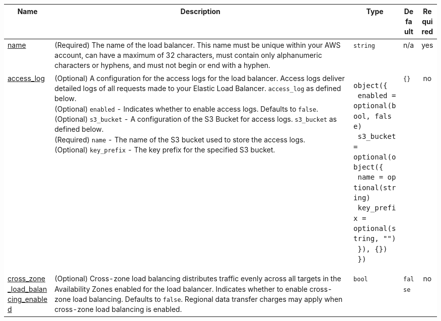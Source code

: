 | Name | Description | Type | Default | Required |
|------|-------------|------|---------|:--------:|
| <a name="input_name"></a> [name](#input\_name) | (Required) The name of the load balancer. This name must be unique within your AWS account, can have a maximum of 32 characters, must contain only alphanumeric characters or hyphens, and must not begin or end with a hyphen. | `string` | n/a | yes |
| <a name="input_access_log"></a> [access\_log](#input\_access\_log) | (Optional) A configuration for the access logs for the load balancer. Access logs deliver detailed logs of all requests made to your Elastic Load Balancer. `access_log` as defined below.<br/>    (Optional) `enabled` - Indicates whether to enable access logs. Defaults to `false`.<br/>    (Optional) `s3_bucket` - A configuration of the S3 Bucket for access logs. `s3_bucket` as defined below.<br/>      (Required) `name` - The name of the S3 bucket used to store the access logs.<br/>      (Optional) `key_prefix` - The key prefix for the specified S3 bucket. | <pre>object({<br/>    enabled = optional(bool, false)<br/>    s3_bucket = optional(object({<br/>      name       = optional(string)<br/>      key_prefix = optional(string, "")<br/>    }), {})<br/>  })</pre> | `{}` | no |
| <a name="input_cross_zone_load_balancing_enabled"></a> [cross\_zone\_load\_balancing\_enabled](#input\_cross\_zone\_load\_balancing\_enabled) | (Optional) Cross-zone load balancing distributes traffic evenly across all targets in the Availability Zones enabled for the load balancer. Indicates whether to enable cross-zone load balancing. Defaults to `false`. Regional data transfer charges may apply when cross-zone load balancing is enabled. | `bool` | `false` | no |